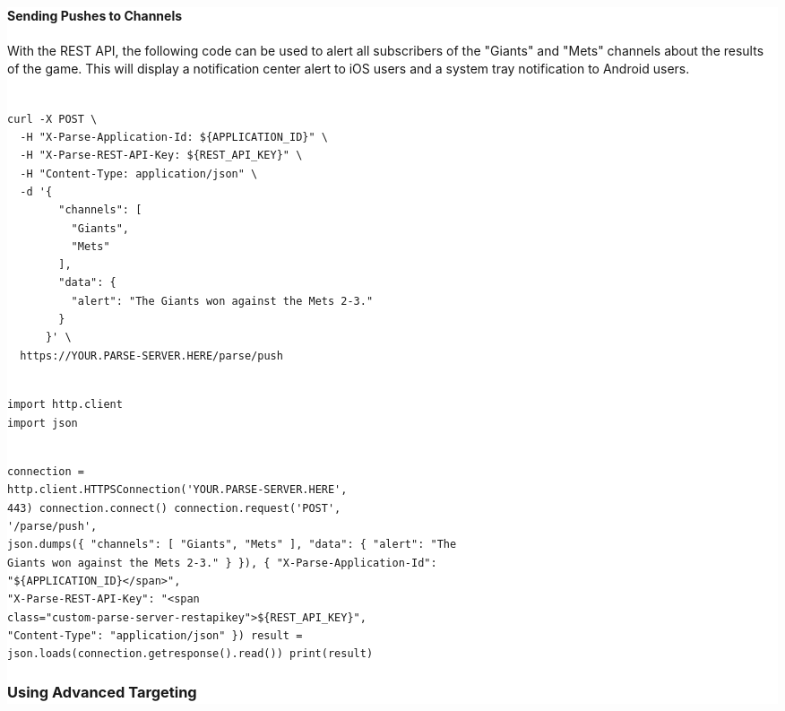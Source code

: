 #### Sending Pushes to Channels

With the REST API, the following code can be used to alert all subscribers of the "Giants" and "Mets" channels about the results of the game. This will display a notification center alert to iOS users and a system tray notification to Android users.

<div class="language-toggle">
<pre><code class="bash">
curl -X POST \
  -H "X-Parse-Application-Id: <span class="custom-parse-server-appid">${APPLICATION_ID}</span>" \
  -H "X-Parse-REST-API-Key: <span class="custom-parse-server-restapikey">${REST_API_KEY}</span>" \
  -H "Content-Type: application/json" \
  -d '{
        "channels": [
          "Giants",
          "Mets"
        ],
        "data": {
          "alert": "The Giants won against the Mets 2-3."
        }
      }' \
  <span class="custom-parse-server-protocol">https</span>://<span class="custom-parse-server-url">YOUR.PARSE-SERVER.HERE</span><span class="custom-parse-server-mount">/parse/</span>push
</code></pre>
<pre><code class="python">
import http.client
import json


connection = http.client.HTTPSConnection('<span class="custom-parse-server-url">YOUR.PARSE-SERVER.HERE</span>', 443)
connection.connect()
connection.request('POST', '<span class="custom-parse-server-mount">/parse/</span>push', json.dumps({
       "channels": [
         "Giants",
         "Mets"
       ],
       "data": {
         "alert": "The Giants won against the Mets 2-3."
       }
     }), {
       "X-Parse-Application-Id": "<span class="custom-parse-server-appid">${APPLICATION_ID}</span>",
       "X-Parse-REST-API-Key": "<span class="custom-parse-server-restapikey">${REST_API_KEY}</span>",
       "Content-Type": "application/json"
     })
result = json.loads(connection.getresponse().read())
print(result)
</code></pre>
</div>

### Using Advanced Targeting
